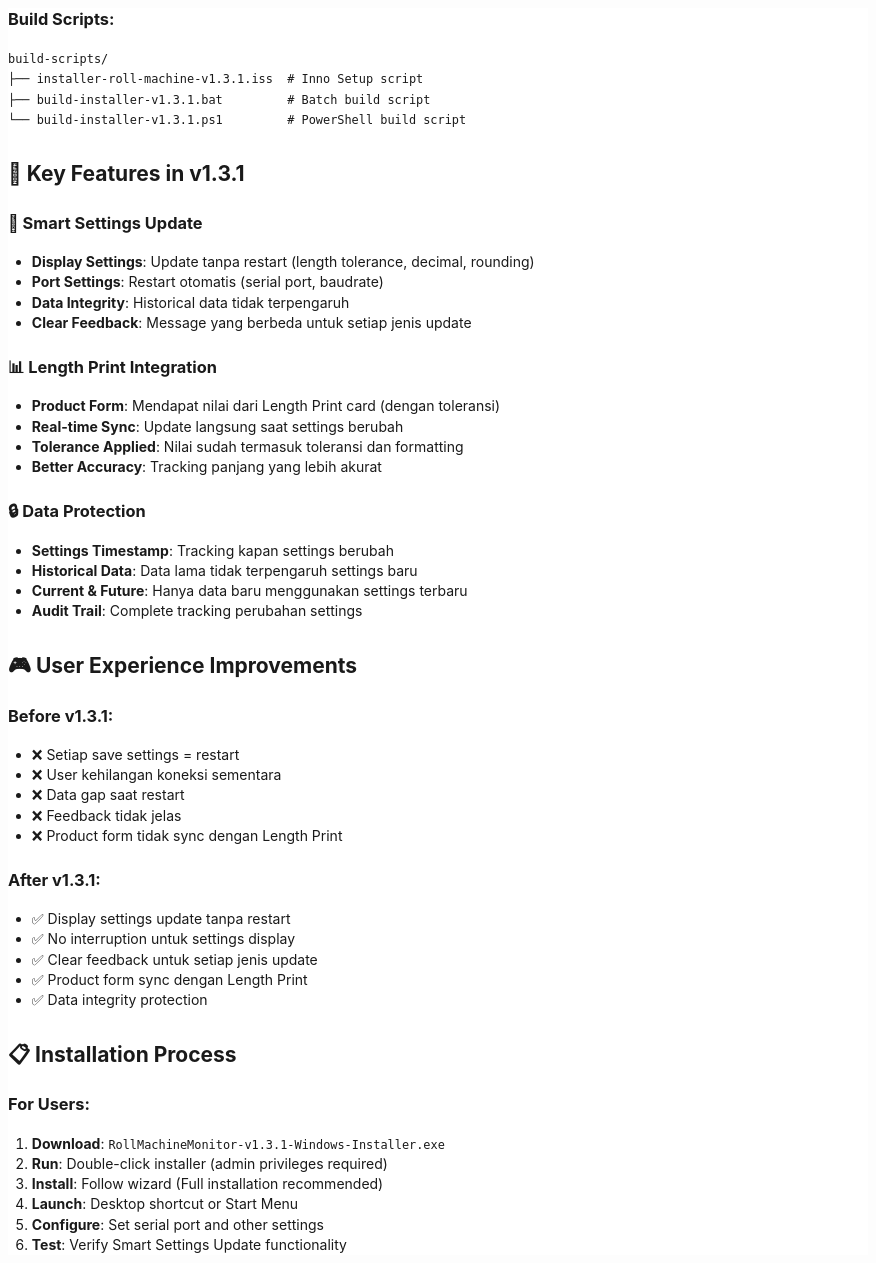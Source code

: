 ### **Build Scripts:**
```
build-scripts/
├── installer-roll-machine-v1.3.1.iss  # Inno Setup script
├── build-installer-v1.3.1.bat         # Batch build script
└── build-installer-v1.3.1.ps1         # PowerShell build script
```

## 🚀 **Key Features in v1.3.1**

### **🚀 Smart Settings Update**
- **Display Settings**: Update tanpa restart (length tolerance, decimal, rounding)
- **Port Settings**: Restart otomatis (serial port, baudrate)
- **Data Integrity**: Historical data tidak terpengaruh
- **Clear Feedback**: Message yang berbeda untuk setiap jenis update

### **📊 Length Print Integration**
- **Product Form**: Mendapat nilai dari Length Print card (dengan toleransi)
- **Real-time Sync**: Update langsung saat settings berubah
- **Tolerance Applied**: Nilai sudah termasuk toleransi dan formatting
- **Better Accuracy**: Tracking panjang yang lebih akurat

### **🔒 Data Protection**
- **Settings Timestamp**: Tracking kapan settings berubah
- **Historical Data**: Data lama tidak terpengaruh settings baru
- **Current & Future**: Hanya data baru menggunakan settings terbaru
- **Audit Trail**: Complete tracking perubahan settings

## 🎮 **User Experience Improvements**

### **Before v1.3.1:**
- ❌ Setiap save settings = restart
- ❌ User kehilangan koneksi sementara
- ❌ Data gap saat restart
- ❌ Feedback tidak jelas
- ❌ Product form tidak sync dengan Length Print

### **After v1.3.1:**
- ✅ Display settings update tanpa restart
- ✅ No interruption untuk settings display
- ✅ Clear feedback untuk setiap jenis update
- ✅ Product form sync dengan Length Print
- ✅ Data integrity protection

## 📋 **Installation Process**

### **For Users:**
1. **Download**: `RollMachineMonitor-v1.3.1-Windows-Installer.exe`
2. **Run**: Double-click installer (admin privileges required)
3. **Install**: Follow wizard (Full installation recommended)
4. **Launch**: Desktop shortcut or Start Menu
5. **Configure**: Set serial port and other settings
6. **Test**: Verify Smart Settings Update functionality

